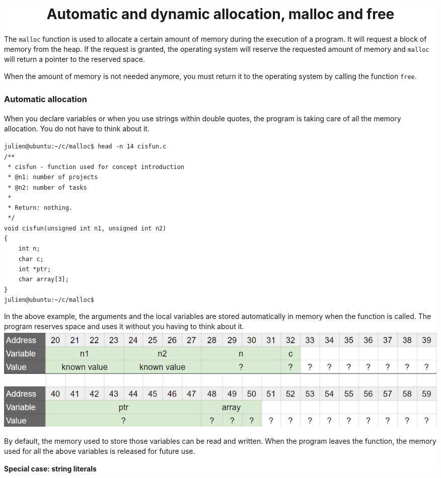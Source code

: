 <h1 align="center">Automatic and dynamic allocation, malloc and free
</h1>

The `malloc` function is used to allocate a certain amount of memory during the execution of a program. It will request a block of memory from the heap. If the request is granted, the operating system will reserve the requested amount of memory and `malloc` will return a pointer to the reserved space.

When the amount of memory is not needed anymore, you must return it to the operating system by calling the function `free`.

### Automatic allocation
When you declare variables or when you use strings within double quotes, the program is taking care of all the memory allocation. You do not have to think about it.

```
julien@ubuntu:~/c/malloc$ head -n 14 cisfun.c
/**
 * cisfun - function used for concept introduction
 * @n1: number of projects
 * @n2: number of tasks
 *
 * Return: nothing.
 */
void cisfun(unsigned int n1, unsigned int n2)
{
    int n;
    char c;
    int *ptr;
    char array[3];
}
julien@ubuntu:~/c/malloc$ 
```

In the above example, the arguments and the local variables are stored automatically in memory when the function is called. The program reserves space and uses it without you having to think about it.
<img src="./images/8ef868cec3c5d5ab7a025a3b964471f2e266a89c.png" alt="8ef868cec3c5d5ab7a025a3b964471f2e266a89c">

By default, the memory used to store those variables can be read and written. When the program leaves the function, the memory used for all the above variables is released for future use.

**Special case: string literals**

